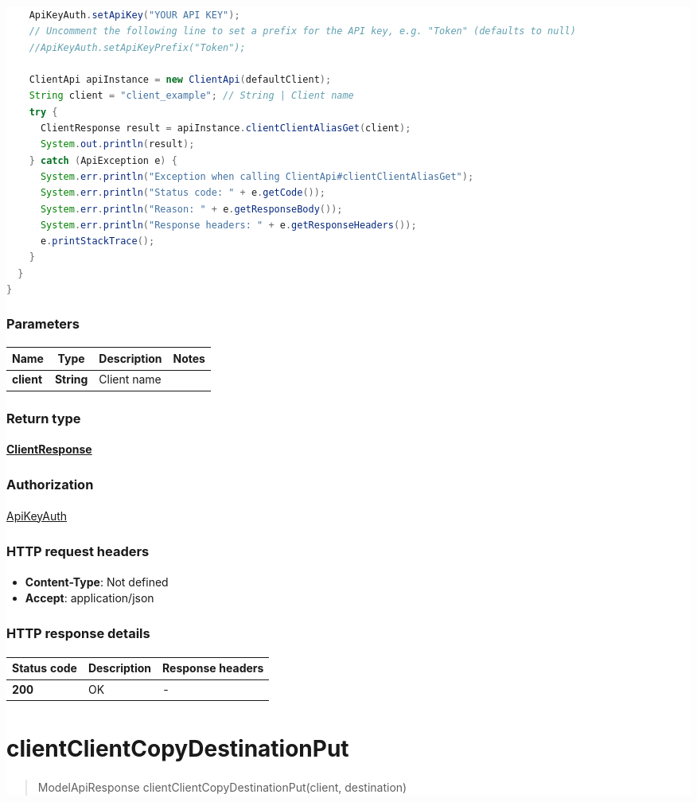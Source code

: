 ```java
    ApiKeyAuth.setApiKey("YOUR API KEY");
    // Uncomment the following line to set a prefix for the API key, e.g. "Token" (defaults to null)
    //ApiKeyAuth.setApiKeyPrefix("Token");

    ClientApi apiInstance = new ClientApi(defaultClient);
    String client = "client_example"; // String | Client name
    try {
      ClientResponse result = apiInstance.clientClientAliasGet(client);
      System.out.println(result);
    } catch (ApiException e) {
      System.err.println("Exception when calling ClientApi#clientClientAliasGet");
      System.err.println("Status code: " + e.getCode());
      System.err.println("Reason: " + e.getResponseBody());
      System.err.println("Response headers: " + e.getResponseHeaders());
      e.printStackTrace();
    }
  }
}
```

### Parameters

| Name | Type | Description  | Notes |
|------------- | ------------- | ------------- | -------------|
| **client** | **String**| Client name | |

### Return type

[**ClientResponse**](ClientResponse.md)

### Authorization

[ApiKeyAuth](../README.md#ApiKeyAuth)

### HTTP request headers

 - **Content-Type**: Not defined
 - **Accept**: application/json

### HTTP response details
| Status code | Description | Response headers |
|-------------|-------------|------------------|
| **200** | OK |  -  |

<a id="clientClientCopyDestinationPut"></a>
# **clientClientCopyDestinationPut**
> ModelApiResponse clientClientCopyDestinationPut(client, destination)
